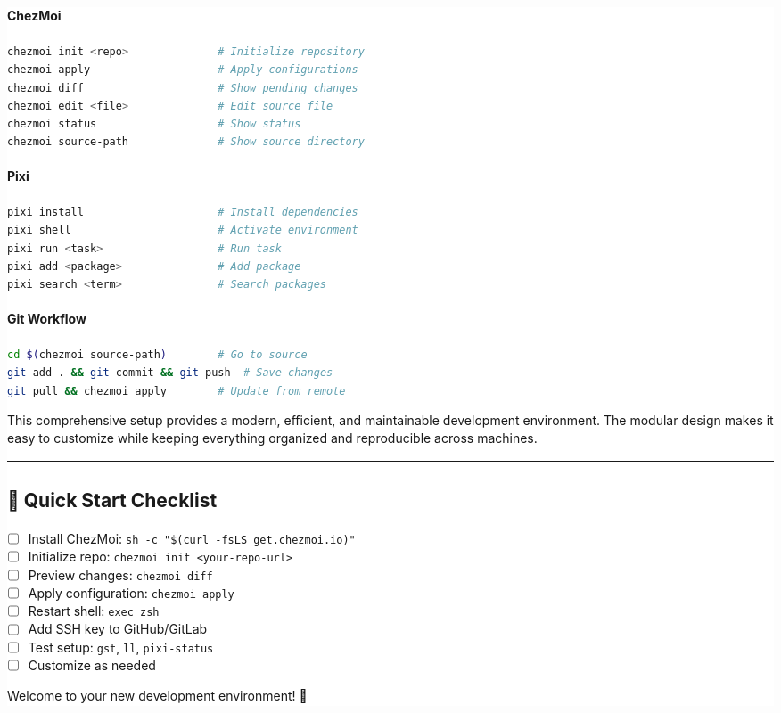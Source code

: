 #### ChezMoi
```bash
chezmoi init <repo>              # Initialize repository
chezmoi apply                    # Apply configurations
chezmoi diff                     # Show pending changes
chezmoi edit <file>              # Edit source file
chezmoi status                   # Show status
chezmoi source-path              # Show source directory
```

#### Pixi
```bash
pixi install                     # Install dependencies
pixi shell                       # Activate environment
pixi run <task>                  # Run task
pixi add <package>               # Add package
pixi search <term>               # Search packages
```

#### Git Workflow
```bash
cd $(chezmoi source-path)        # Go to source
git add . && git commit && git push  # Save changes
git pull && chezmoi apply        # Update from remote
```

This comprehensive setup provides a modern, efficient, and maintainable development environment. The modular design makes it easy to customize while keeping everything organized and reproducible across machines.

---

## 🎯 Quick Start Checklist

- [ ] Install ChezMoi: `sh -c "$(curl -fsLS get.chezmoi.io)"`
- [ ] Initialize repo: `chezmoi init <your-repo-url>`
- [ ] Preview changes: `chezmoi diff`
- [ ] Apply configuration: `chezmoi apply`
- [ ] Restart shell: `exec zsh`
- [ ] Add SSH key to GitHub/GitLab
- [ ] Test setup: `gst`, `ll`, `pixi-status`
- [ ] Customize as needed

Welcome to your new development environment! 🎉
